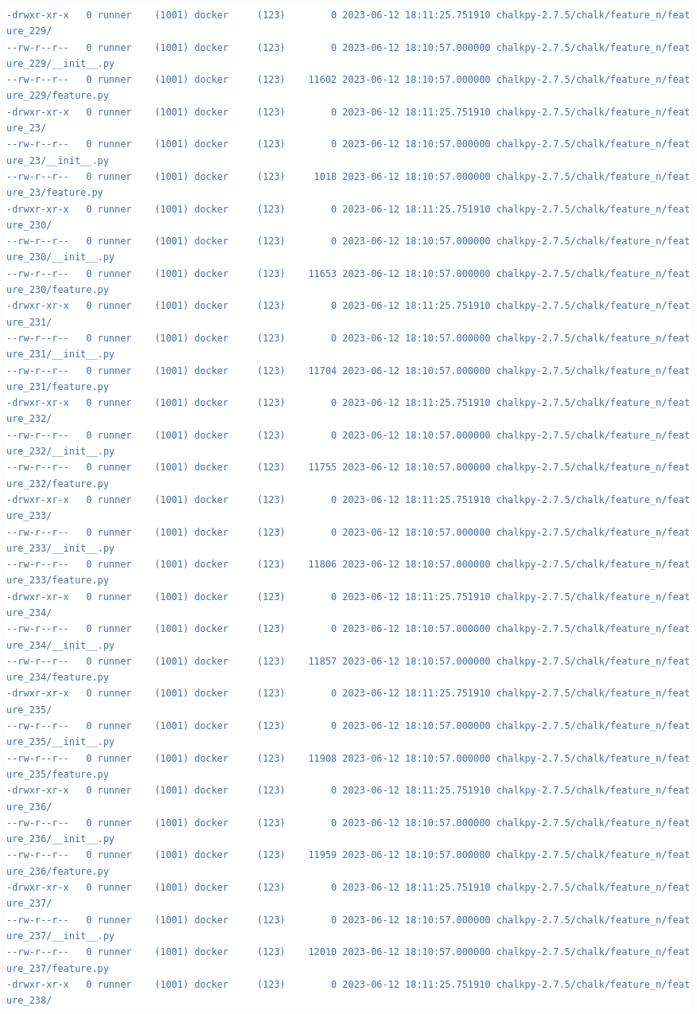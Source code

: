```diff
-drwxr-xr-x   0 runner    (1001) docker     (123)        0 2023-06-12 18:11:25.751910 chalkpy-2.7.5/chalk/feature_n/feature_229/
--rw-r--r--   0 runner    (1001) docker     (123)        0 2023-06-12 18:10:57.000000 chalkpy-2.7.5/chalk/feature_n/feature_229/__init__.py
--rw-r--r--   0 runner    (1001) docker     (123)    11602 2023-06-12 18:10:57.000000 chalkpy-2.7.5/chalk/feature_n/feature_229/feature.py
-drwxr-xr-x   0 runner    (1001) docker     (123)        0 2023-06-12 18:11:25.751910 chalkpy-2.7.5/chalk/feature_n/feature_23/
--rw-r--r--   0 runner    (1001) docker     (123)        0 2023-06-12 18:10:57.000000 chalkpy-2.7.5/chalk/feature_n/feature_23/__init__.py
--rw-r--r--   0 runner    (1001) docker     (123)     1018 2023-06-12 18:10:57.000000 chalkpy-2.7.5/chalk/feature_n/feature_23/feature.py
-drwxr-xr-x   0 runner    (1001) docker     (123)        0 2023-06-12 18:11:25.751910 chalkpy-2.7.5/chalk/feature_n/feature_230/
--rw-r--r--   0 runner    (1001) docker     (123)        0 2023-06-12 18:10:57.000000 chalkpy-2.7.5/chalk/feature_n/feature_230/__init__.py
--rw-r--r--   0 runner    (1001) docker     (123)    11653 2023-06-12 18:10:57.000000 chalkpy-2.7.5/chalk/feature_n/feature_230/feature.py
-drwxr-xr-x   0 runner    (1001) docker     (123)        0 2023-06-12 18:11:25.751910 chalkpy-2.7.5/chalk/feature_n/feature_231/
--rw-r--r--   0 runner    (1001) docker     (123)        0 2023-06-12 18:10:57.000000 chalkpy-2.7.5/chalk/feature_n/feature_231/__init__.py
--rw-r--r--   0 runner    (1001) docker     (123)    11704 2023-06-12 18:10:57.000000 chalkpy-2.7.5/chalk/feature_n/feature_231/feature.py
-drwxr-xr-x   0 runner    (1001) docker     (123)        0 2023-06-12 18:11:25.751910 chalkpy-2.7.5/chalk/feature_n/feature_232/
--rw-r--r--   0 runner    (1001) docker     (123)        0 2023-06-12 18:10:57.000000 chalkpy-2.7.5/chalk/feature_n/feature_232/__init__.py
--rw-r--r--   0 runner    (1001) docker     (123)    11755 2023-06-12 18:10:57.000000 chalkpy-2.7.5/chalk/feature_n/feature_232/feature.py
-drwxr-xr-x   0 runner    (1001) docker     (123)        0 2023-06-12 18:11:25.751910 chalkpy-2.7.5/chalk/feature_n/feature_233/
--rw-r--r--   0 runner    (1001) docker     (123)        0 2023-06-12 18:10:57.000000 chalkpy-2.7.5/chalk/feature_n/feature_233/__init__.py
--rw-r--r--   0 runner    (1001) docker     (123)    11806 2023-06-12 18:10:57.000000 chalkpy-2.7.5/chalk/feature_n/feature_233/feature.py
-drwxr-xr-x   0 runner    (1001) docker     (123)        0 2023-06-12 18:11:25.751910 chalkpy-2.7.5/chalk/feature_n/feature_234/
--rw-r--r--   0 runner    (1001) docker     (123)        0 2023-06-12 18:10:57.000000 chalkpy-2.7.5/chalk/feature_n/feature_234/__init__.py
--rw-r--r--   0 runner    (1001) docker     (123)    11857 2023-06-12 18:10:57.000000 chalkpy-2.7.5/chalk/feature_n/feature_234/feature.py
-drwxr-xr-x   0 runner    (1001) docker     (123)        0 2023-06-12 18:11:25.751910 chalkpy-2.7.5/chalk/feature_n/feature_235/
--rw-r--r--   0 runner    (1001) docker     (123)        0 2023-06-12 18:10:57.000000 chalkpy-2.7.5/chalk/feature_n/feature_235/__init__.py
--rw-r--r--   0 runner    (1001) docker     (123)    11908 2023-06-12 18:10:57.000000 chalkpy-2.7.5/chalk/feature_n/feature_235/feature.py
-drwxr-xr-x   0 runner    (1001) docker     (123)        0 2023-06-12 18:11:25.751910 chalkpy-2.7.5/chalk/feature_n/feature_236/
--rw-r--r--   0 runner    (1001) docker     (123)        0 2023-06-12 18:10:57.000000 chalkpy-2.7.5/chalk/feature_n/feature_236/__init__.py
--rw-r--r--   0 runner    (1001) docker     (123)    11959 2023-06-12 18:10:57.000000 chalkpy-2.7.5/chalk/feature_n/feature_236/feature.py
-drwxr-xr-x   0 runner    (1001) docker     (123)        0 2023-06-12 18:11:25.751910 chalkpy-2.7.5/chalk/feature_n/feature_237/
--rw-r--r--   0 runner    (1001) docker     (123)        0 2023-06-12 18:10:57.000000 chalkpy-2.7.5/chalk/feature_n/feature_237/__init__.py
--rw-r--r--   0 runner    (1001) docker     (123)    12010 2023-06-12 18:10:57.000000 chalkpy-2.7.5/chalk/feature_n/feature_237/feature.py
-drwxr-xr-x   0 runner    (1001) docker     (123)        0 2023-06-12 18:11:25.751910 chalkpy-2.7.5/chalk/feature_n/feature_238/
```